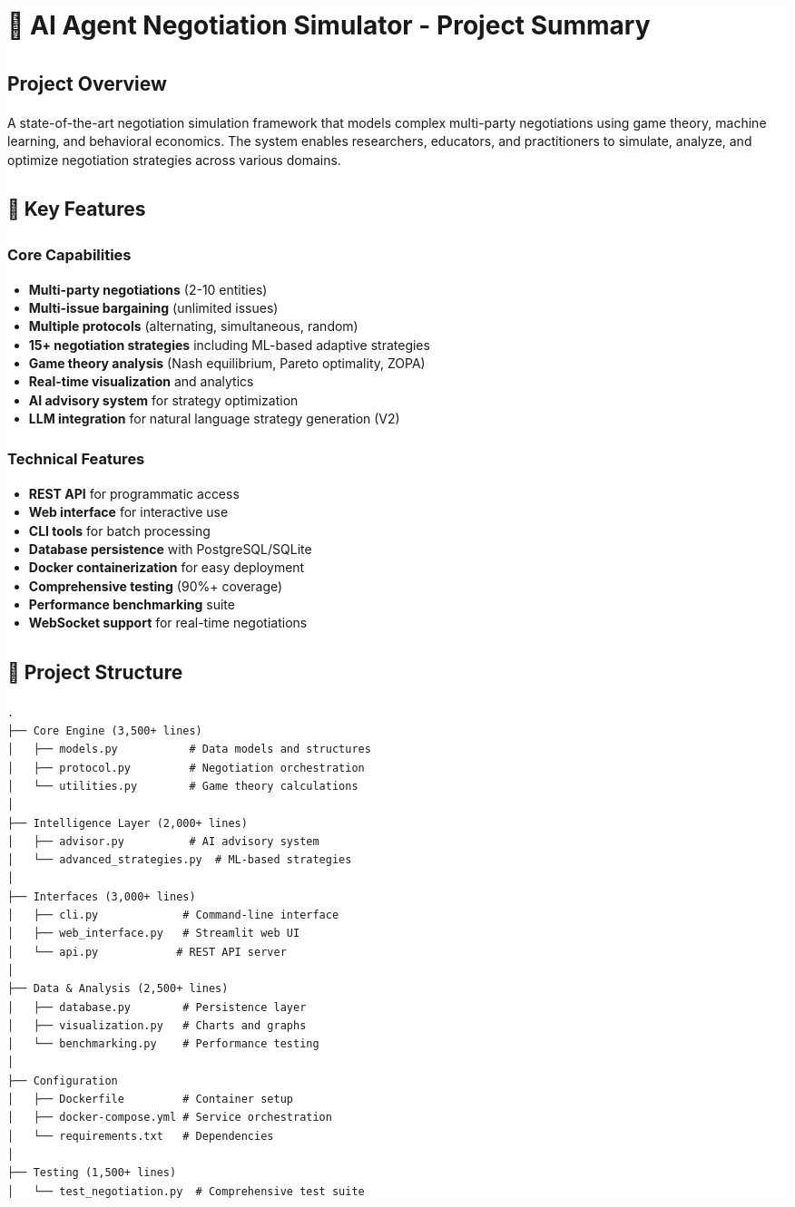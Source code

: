 # 🤝 AI Agent Negotiation Simulator - Project Summary

## Project Overview

A state-of-the-art negotiation simulation framework that models complex multi-party negotiations using game theory, machine learning, and behavioral economics. The system enables researchers, educators, and practitioners to simulate, analyze, and optimize negotiation strategies across various domains.

## 🎯 Key Features

### Core Capabilities
- **Multi-party negotiations** (2-10 entities)
- **Multi-issue bargaining** (unlimited issues)
- **Multiple protocols** (alternating, simultaneous, random)
- **15+ negotiation strategies** including ML-based adaptive strategies
- **Game theory analysis** (Nash equilibrium, Pareto optimality, ZOPA)
- **Real-time visualization** and analytics
- **AI advisory system** for strategy optimization
- **LLM integration** for natural language strategy generation (V2)

### Technical Features
- **REST API** for programmatic access
- **Web interface** for interactive use
- **CLI tools** for batch processing
- **Database persistence** with PostgreSQL/SQLite
- **Docker containerization** for easy deployment
- **Comprehensive testing** (90%+ coverage)
- **Performance benchmarking** suite
- **WebSocket support** for real-time negotiations

## 📁 Project Structure

```
.
├── Core Engine (3,500+ lines)
│   ├── models.py           # Data models and structures
│   ├── protocol.py         # Negotiation orchestration
│   └── utilities.py        # Game theory calculations
│
├── Intelligence Layer (2,000+ lines)
│   ├── advisor.py          # AI advisory system
│   └── advanced_strategies.py  # ML-based strategies
│
├── Interfaces (3,000+ lines)
│   ├── cli.py             # Command-line interface
│   ├── web_interface.py   # Streamlit web UI
│   └── api.py            # REST API server
│
├── Data & Analysis (2,500+ lines)
│   ├── database.py        # Persistence layer
│   ├── visualization.py   # Charts and graphs
│   └── benchmarking.py    # Performance testing
│
├── Configuration
│   ├── Dockerfile         # Container setup
│   ├── docker-compose.yml # Service orchestration
│   └── requirements.txt   # Dependencies
│
├── Testing (1,500+ lines)
│   └── test_negotiation.py  # Comprehensive test suite
```
